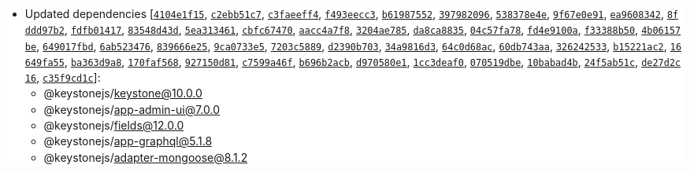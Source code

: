 - Updated dependencies [[`4104e1f15`](https://github.com/keystonejs/keystone/commit/4104e1f15c545c05f680e8d16413862e875ca57a), [`c2ebb51c7`](https://github.com/keystonejs/keystone/commit/c2ebb51c786297879fe9fac2007804055631e9e2), [`c3faeeff4`](https://github.com/keystonejs/keystone/commit/c3faeeff41f9b29a9fc31ca4e7778b596fcb20b9), [`f493eecc3`](https://github.com/keystonejs/keystone/commit/f493eecc34a0f1a6ba9f8eea1c34882784c1b5fe), [`b61987552`](https://github.com/keystonejs/keystone/commit/b619875520aa3b10d104794140f7977ffaebfbf0), [`397982096`](https://github.com/keystonejs/keystone/commit/39798209642571d3ba698e11410f5161cd1943bb), [`538378e4e`](https://github.com/keystonejs/keystone/commit/538378e4eb143dbe6e7a943408e0af302eb86b85), [`9f67e0e91`](https://github.com/keystonejs/keystone/commit/9f67e0e912b4f7dcb90fcb07c4b30bd6c45de464), [`ea9608342`](https://github.com/keystonejs/keystone/commit/ea960834262cec66f52fa39c1b3b07b702b3cd4d), [`8fddd97b2`](https://github.com/keystonejs/keystone/commit/8fddd97b20f1928ff7306d5d0dcc96e58ffe55fb), [`fdfb01417`](https://github.com/keystonejs/keystone/commit/fdfb01417b6d330342f4b6c326767c9567e35ca5), [`83548d43d`](https://github.com/keystonejs/keystone/commit/83548d43d661959a34a6de475994430ee1de3a1d), [`5ea313461`](https://github.com/keystonejs/keystone/commit/5ea313461aa2cba310b2634cc87780092c84b5be), [`cbfc67470`](https://github.com/keystonejs/keystone/commit/cbfc6747011329f7210e79ebe228f44ed8607321), [`aacc4a7f8`](https://github.com/keystonejs/keystone/commit/aacc4a7f8f88c242ae4bd784330d25056842d3fb), [`3204ae785`](https://github.com/keystonejs/keystone/commit/3204ae78576b0ab5649d5f5ae9cfbb1def347af1), [`da8ca8835`](https://github.com/keystonejs/keystone/commit/da8ca8835a910cc9b2f53e12ddaef88ffc194695), [`04c57fa78`](https://github.com/keystonejs/keystone/commit/04c57fa7840714d3413e093d468b78d740c95c9a), [`fd4e9100a`](https://github.com/keystonejs/keystone/commit/fd4e9100a636e0654db45d2471ce47a19b753647), [`f33388b50`](https://github.com/keystonejs/keystone/commit/f33388b5061d59747ab46e238f43e9b08f52bd1e), [`4b06157be`](https://github.com/keystonejs/keystone/commit/4b06157be6cffde2d88969823f7c410fefd82317), [`649017fbd`](https://github.com/keystonejs/keystone/commit/649017fbd5ea17c36e8c49d44836e1f2bcae2692), [`6ab523476`](https://github.com/keystonejs/keystone/commit/6ab523476ceca5ad57e7833ebd172b2da6c0b5fd), [`839666e25`](https://github.com/keystonejs/keystone/commit/839666e25d8bffefd034e6344e11d72dd43b925b), [`9ca0733e5`](https://github.com/keystonejs/keystone/commit/9ca0733e57b525a7efdfdedfb7c80364e186994e), [`7203c5889`](https://github.com/keystonejs/keystone/commit/7203c588901c46fae1550f3596cab43a1dd5052a), [`d2390b703`](https://github.com/keystonejs/keystone/commit/d2390b703d30e0b4264ab6ed9b1ba4d7bb9fca6c), [`34a9816d3`](https://github.com/keystonejs/keystone/commit/34a9816d3c40a35409be735e748cea2c6d5aa895), [`64c0d68ac`](https://github.com/keystonejs/keystone/commit/64c0d68acb1ee969097a8fe59b5c296473790c5c), [`60db743aa`](https://github.com/keystonejs/keystone/commit/60db743aa79f6590d6a3ebb0169021f1c36f64cc), [`326242533`](https://github.com/keystonejs/keystone/commit/3262425335de5eee6979e38ebb45f19a22c1ee1a), [`b15221ac2`](https://github.com/keystonejs/keystone/commit/b15221ac21746b1380ddb31395cdd386d52920a9), [`16649fa55`](https://github.com/keystonejs/keystone/commit/16649fa556ae3723ca97eb0752653259ccae4bc2), [`ba363d9a8`](https://github.com/keystonejs/keystone/commit/ba363d9a82d3ca3ec464547a5d9e38354bc2a172), [`170faf568`](https://github.com/keystonejs/keystone/commit/170faf568fef5b74147791476b466dc7a25c7d6f), [`927150d81`](https://github.com/keystonejs/keystone/commit/927150d81e297fdb5c8ccad087ea255b861dfe32), [`c7599a46f`](https://github.com/keystonejs/keystone/commit/c7599a46f05108b10b3a805a20b77b4d834e616d), [`b696b2acb`](https://github.com/keystonejs/keystone/commit/b696b2acbf7def8dba41f46ccef5ff852703b95a), [`d970580e1`](https://github.com/keystonejs/keystone/commit/d970580e14904ba2f2ac5e969257e71f77ab67d7), [`1cc3deaf0`](https://github.com/keystonejs/keystone/commit/1cc3deaf0b0a48aecb0f0f2454f4fe2634e1da5f), [`070519dbe`](https://github.com/keystonejs/keystone/commit/070519dbec289b759759343d084bc5d2de9d4b37), [`10babad4b`](https://github.com/keystonejs/keystone/commit/10babad4b4135738bc0633b113e5c96d3ddb9e9f), [`24f5ab51c`](https://github.com/keystonejs/keystone/commit/24f5ab51c69d744fb0e1f47a0723c2cc70492010), [`de27d2c16`](https://github.com/keystonejs/keystone/commit/de27d2c16b520ae5126a74efb85c70ae88ae6b60), [`c35f9cd1c`](https://github.com/keystonejs/keystone/commit/c35f9cd1cba5bf27eb9cf7cc1a113716bc4a50ef)]:
  - @keystonejs/keystone@10.0.0
  - @keystonejs/app-admin-ui@7.0.0
  - @keystonejs/fields@12.0.0
  - @keystonejs/app-graphql@5.1.8
  - @keystonejs/adapter-mongoose@8.1.2
